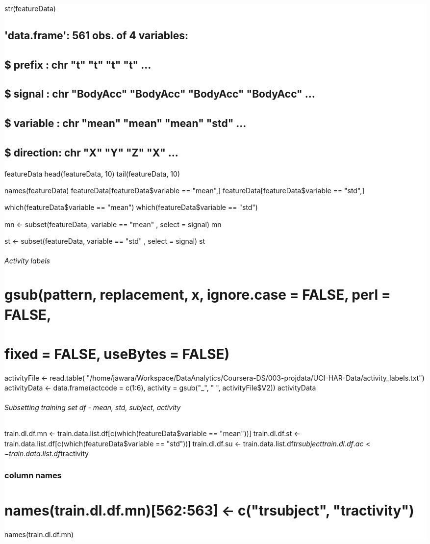 str(featureData)
## 'data.frame':  561 obs. of  4 variables:
## $ prefix   : chr  "t" "t" "t" "t" ...
## $ signal   : chr  "BodyAcc" "BodyAcc" "BodyAcc" "BodyAcc" ...
## $ variable : chr  "mean" "mean" "mean" "std" ...
## $ direction: chr  "X" "Y" "Z" "X" ...
featureData
head(featureData, 10)
tail(featureData, 10)

names(featureData)
featureData[featureData$variable == "mean",]
featureData[featureData$variable == "std",]

which(featureData$variable == "mean")
which(featureData$variable == "std")

mn <- subset(featureData, variable == "mean" ,
             select = signal)
mn

st <- subset(featureData, variable == "std" ,
             select = signal)
st

###### Activity labels
# gsub(pattern, replacement, x, ignore.case = FALSE, perl = FALSE,
# fixed = FALSE, useBytes = FALSE)
activityFile <- read.table(
  "/home/jawara/Workspace/DataAnalytics/Coursera-DS/003-projdata/UCI-HAR-Data/activity_labels.txt")
activityData <- data.frame(actcode = c(1:6), activity = gsub("_", " ", activityFile$V2))
activityData

###### Subsetting training set df - mean, std, subject, activity
train.dl.df.mn <- train.data.list.df[c(which(featureData$variable == "mean"))]
train.dl.df.st <- train.data.list.df[c(which(featureData$variable == "std"))]
train.dl.df.su <- train.data.list.df$trsubject
train.dl.df.ac <- train.data.list.df$tractivity

### column names
# names(train.dl.df.mn)[562:563] <- c("trsubject", "tractivity")
names(train.dl.df.mn)
